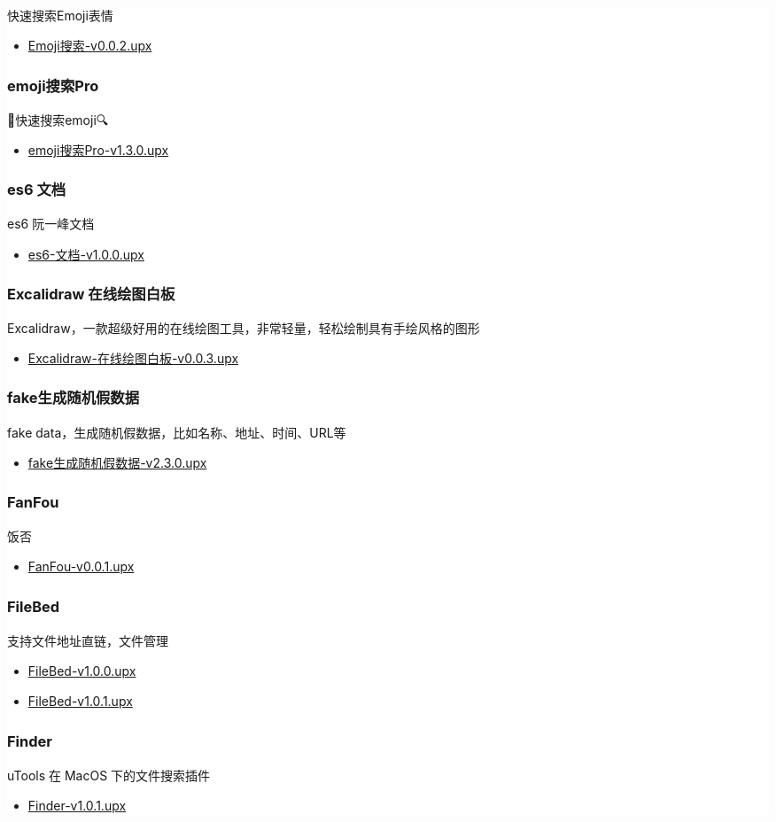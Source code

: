 快速搜索Emoji表情

- [Emoji搜索-v0.0.2.upx](https://cdn.jsdelivr.net/gh/marsvet/uTools-plugins-collection/plugins/Emoji搜索-v0.0.2.upx)

### emoji搜索Pro

🔎快速搜索emoji🔍

- [emoji搜索Pro-v1.3.0.upx](https://cdn.jsdelivr.net/gh/marsvet/uTools-plugins-collection/plugins/emoji搜索Pro-v1.3.0.upx)

### es6 文档

es6 阮一峰文档

- [es6-文档-v1.0.0.upx](https://cdn.jsdelivr.net/gh/marsvet/uTools-plugins-collection/plugins/es6-文档-v1.0.0.upx)

### Excalidraw 在线绘图白板

Excalidraw，一款超级好用的在线绘图工具，非常轻量，轻松绘制具有手绘风格的图形

- [Excalidraw-在线绘图白板-v0.0.3.upx](https://cdn.jsdelivr.net/gh/marsvet/uTools-plugins-collection/plugins/Excalidraw-在线绘图白板-v0.0.3.upx)

### fake生成随机假数据

fake data，生成随机假数据，比如名称、地址、时间、URL等

- [fake生成随机假数据-v2.3.0.upx](https://cdn.jsdelivr.net/gh/marsvet/uTools-plugins-collection/plugins/fake生成随机假数据-v2.3.0.upx)

### FanFou

饭否

- [FanFou-v0.0.1.upx](https://cdn.jsdelivr.net/gh/marsvet/uTools-plugins-collection/plugins/FanFou-v0.0.1.upx)

### FileBed

支持文件地址直链，文件管理

- [FileBed-v1.0.0.upx](https://cdn.jsdelivr.net/gh/marsvet/uTools-plugins-collection/plugins/FileBed-v1.0.0.upx)

- [FileBed-v1.0.1.upx](https://cdn.jsdelivr.net/gh/marsvet/uTools-plugins-collection/plugins/FileBed-v1.0.1.upx)

### Finder

uTools 在 MacOS 下的文件搜索插件

- [Finder-v1.0.1.upx](https://cdn.jsdelivr.net/gh/marsvet/uTools-plugins-collection/plugins/Finder-v1.0.1.upx)
